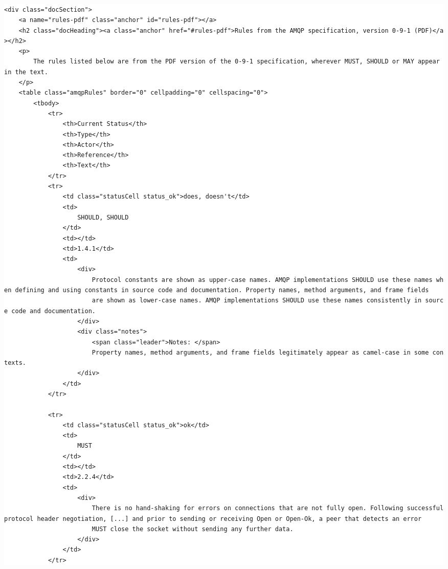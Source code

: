     <div class="docSection">
        <a name="rules-pdf" class="anchor" id="rules-pdf"></a>
        <h2 class="docHeading"><a class="anchor" href="#rules-pdf">Rules from the AMQP specification, version 0-9-1 (PDF)</a></h2>
        <p>
            The rules listed below are from the PDF version of the 0-9-1 specification, wherever MUST, SHOULD or MAY appear in the text.
        </p>
        <table class="amqpRules" border="0" cellpadding="0" cellspacing="0">
            <tbody>
                <tr>
                    <th>Current Status</th>
                    <th>Type</th>
                    <th>Actor</th>
                    <th>Reference</th>
                    <th>Text</th>
                </tr>
                <tr>
                    <td class="statusCell status_ok">does, doesn't</td>
                    <td>
                        SHOULD, SHOULD
                    </td>
                    <td></td>
                    <td>1.4.1</td>
                    <td>
                        <div>
                            Protocol constants are shown as upper-case names. AMQP implementations SHOULD use these names when defining and using constants in source code and documentation. Property names, method arguments, and frame fields
                            are shown as lower-case names. AMQP implementations SHOULD use these names consistently in source code and documentation.
                        </div>
                        <div class="notes">
                            <span class="leader">Notes: </span>
                            Property names, method arguments, and frame fields legitimately appear as camel-case in some contexts.
                        </div>
                    </td>
                </tr>

                <tr>
                    <td class="statusCell status_ok">ok</td>
                    <td>
                        MUST
                    </td>
                    <td></td>
                    <td>2.2.4</td>
                    <td>
                        <div>
                            There is no hand-shaking for errors on connections that are not fully open. Following successful protocol header negotiation, [...] and prior to sending or receiving Open or Open-Ok, a peer that detects an error
                            MUST close the socket without sending any further data.
                        </div>
                    </td>
                </tr>
